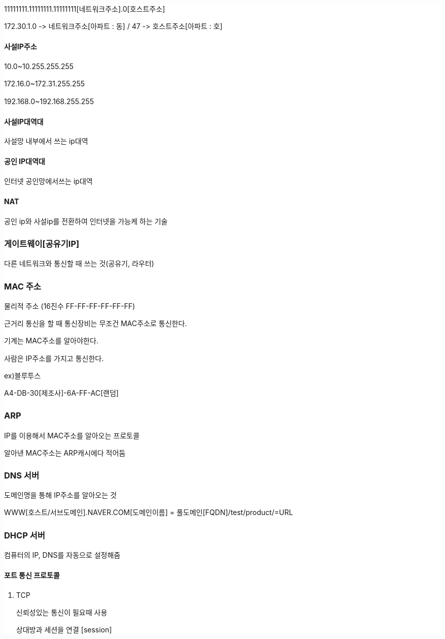 11111111.11111111.11111111[네트워크주소].0[호스트주소]

172.30.1.0 -> 네트워크주소[아파트 : 동] / 47 -> 호스트주소[아파트 : 호]

<h4>사설IP주소</h4>

10.0~10.255.255.255

172.16.0~172.31.255.255

192.168.0~192.168.255.255

<h4>사설IP대역대</h4>

사설망 내부에서 쓰는 ip대역

<h4>공인 IP대역대</h4>

인터넷 공인망에서쓰는 ip대역

<h4>NAT</h4>

공인 ip와 사설ip를 전환하여 인터넷을 가능케 하는 기술

<h3>게이트웨이[공유기IP]</h3>

다른 네트워크와 통신할 때 쓰는 것(공유기, 라우터)

<h3>MAC 주소</h3>

물리적 주소 (16진수 FF-FF-FF-FF-FF-FF)

근거리 통신을 할 때 통신장비는 무조건 MAC주소로 통신한다.

기계는 MAC주소를 알아야한다.

사람은 IP주소를 가지고 통신한다.

ex)블루투스

A4-DB-30[제조사]-6A-FF-AC[랜덤]

<h3>ARP</h3>

IP를 이용해서 MAC주소를 알아오는 프로토콜

알아낸 MAC주소는 ARP캐시에다 적어둠

<h3>DNS 서버</h3>

도메인명을 통해 IP주소를 알아오는 것

WWW[호스트/서브도메인].NAVER.COM[도메인이름] = 풀도메인[FQDN]/test/product/=URL

<h3>DHCP 서버</h3>

컴퓨터의 IP, DNS를 자동으로 설정해줌

<h4>포트 통신 프로토콜</h4>

1. TCP

   신뢰성있는 통신이 필요때 사용

   상대방과 세션을 연결 [session]
